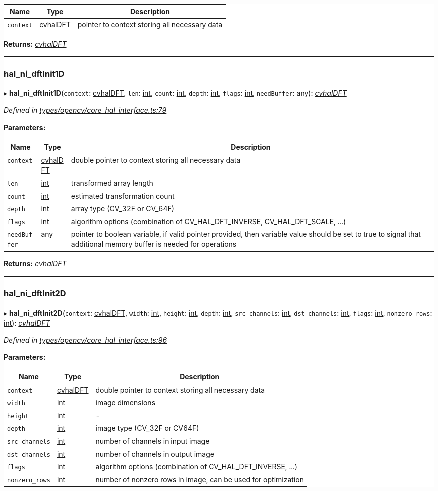 Name | Type | Description |
------ | ------ | ------ |
`context` | [cvhalDFT](_types_opencv__hacks_.md#cvhaldft) | pointer to context storing all necessary data  |

**Returns:** *[cvhalDFT](_types_opencv__hacks_.md#cvhaldft)*

___

###  hal_ni_dftInit1D

▸ **hal_ni_dftInit1D**(`context`: [cvhalDFT](_types_opencv__hacks_.md#cvhaldft), `len`: [int](_types_opencv__hacks_.md#int), `count`: [int](_types_opencv__hacks_.md#int), `depth`: [int](_types_opencv__hacks_.md#int), `flags`: [int](_types_opencv__hacks_.md#int), `needBuffer`: any): *[cvhalDFT](_types_opencv__hacks_.md#cvhaldft)*

*Defined in [types/opencv/core_hal_interface.ts:79](https://github.com/cancerberoSgx/mirada/blob/f2ba50d/mirada/src/types/opencv/core_hal_interface.ts#L79)*

**Parameters:**

Name | Type | Description |
------ | ------ | ------ |
`context` | [cvhalDFT](_types_opencv__hacks_.md#cvhaldft) | double pointer to context storing all necessary data  |
`len` | [int](_types_opencv__hacks_.md#int) | transformed array length  |
`count` | [int](_types_opencv__hacks_.md#int) | estimated transformation count  |
`depth` | [int](_types_opencv__hacks_.md#int) | array type (CV_32F or CV_64F)  |
`flags` | [int](_types_opencv__hacks_.md#int) | algorithm options (combination of CV_HAL_DFT_INVERSE, CV_HAL_DFT_SCALE, ...)  |
`needBuffer` | any | pointer to boolean variable, if valid pointer provided, then variable value should be set to true to signal that additional memory buffer is needed for operations  |

**Returns:** *[cvhalDFT](_types_opencv__hacks_.md#cvhaldft)*

___

###  hal_ni_dftInit2D

▸ **hal_ni_dftInit2D**(`context`: [cvhalDFT](_types_opencv__hacks_.md#cvhaldft), `width`: [int](_types_opencv__hacks_.md#int), `height`: [int](_types_opencv__hacks_.md#int), `depth`: [int](_types_opencv__hacks_.md#int), `src_channels`: [int](_types_opencv__hacks_.md#int), `dst_channels`: [int](_types_opencv__hacks_.md#int), `flags`: [int](_types_opencv__hacks_.md#int), `nonzero_rows`: [int](_types_opencv__hacks_.md#int)): *[cvhalDFT](_types_opencv__hacks_.md#cvhaldft)*

*Defined in [types/opencv/core_hal_interface.ts:96](https://github.com/cancerberoSgx/mirada/blob/f2ba50d/mirada/src/types/opencv/core_hal_interface.ts#L96)*

**Parameters:**

Name | Type | Description |
------ | ------ | ------ |
`context` | [cvhalDFT](_types_opencv__hacks_.md#cvhaldft) | double pointer to context storing all necessary data  |
`width` | [int](_types_opencv__hacks_.md#int) | image dimensions  |
`height` | [int](_types_opencv__hacks_.md#int) | - |
`depth` | [int](_types_opencv__hacks_.md#int) | image type (CV_32F or CV64F)  |
`src_channels` | [int](_types_opencv__hacks_.md#int) | number of channels in input image  |
`dst_channels` | [int](_types_opencv__hacks_.md#int) | number of channels in output image  |
`flags` | [int](_types_opencv__hacks_.md#int) | algorithm options (combination of CV_HAL_DFT_INVERSE, ...)  |
`nonzero_rows` | [int](_types_opencv__hacks_.md#int) | number of nonzero rows in image, can be used for optimization  |
